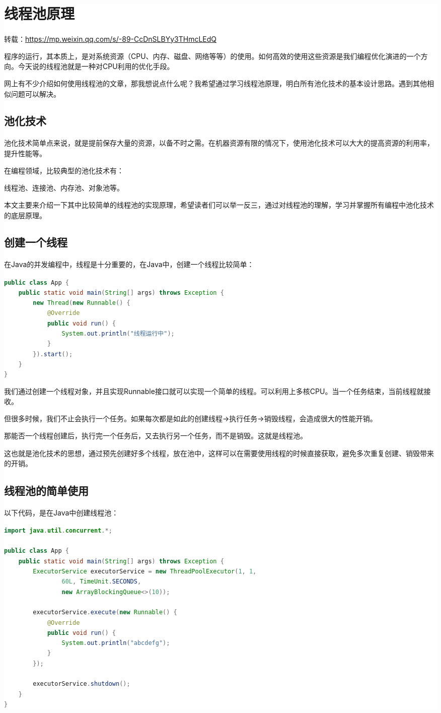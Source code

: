 # 线程池原理

转载：https://mp.weixin.qq.com/s/-89-CcDnSLBYy3THmcLEdQ

程序的运行，其本质上，是对系统资源（CPU、内存、磁盘、网络等等）的使用。如何高效的使用这些资源是我们编程优化演进的一个方向。今天说的线程池就是一种对CPU利用的优化手段。

网上有不少介绍如何使用线程池的文章，那我想说点什么呢？我希望通过学习线程池原理，明白所有池化技术的基本设计思路。遇到其他相似问题可以解决。

## 池化技术

池化技术简单点来说，就是提前保存大量的资源，以备不时之需。在机器资源有限的情况下，使用池化技术可以大大的提高资源的利用率，提升性能等。

在编程领域，比较典型的池化技术有：

线程池、连接池、内存池、对象池等。

本文主要来介绍一下其中比较简单的线程池的实现原理，希望读者们可以举一反三，通过对线程池的理解，学习并掌握所有编程中池化技术的底层原理。

## 创建一个线程

在Java的并发编程中，线程是十分重要的，在Java中，创建一个线程比较简单：

```java
public class App {
    public static void main(String[] args) throws Exception {
        new Thread(new Runnable() {
            @Override
            public void run() {
                System.out.println("线程运行中");
            }
        }).start();
    }
}
```

我们通过创建一个线程对象，并且实现Runnable接口就可以实现一个简单的线程。可以利用上多核CPU。当一个任务结束，当前线程就接收。

但很多时候，我们不止会执行一个任务。如果每次都是如此的创建线程->执行任务->销毁线程，会造成很大的性能开销。

那能否一个线程创建后，执行完一个任务后，又去执行另一个任务，而不是销毁。这就是线程池。

这也就是池化技术的思想，通过预先创建好多个线程，放在池中，这样可以在需要使用线程的时候直接获取，避免多次重复创建、销毁带来的开销。

## 线程池的简单使用

以下代码，是在Java中创建线程池：

```java
import java.util.concurrent.*;

public class App {
    public static void main(String[] args) throws Exception {
        ExecutorService executorService = new ThreadPoolExecutor(1, 1,
                60L, TimeUnit.SECONDS,
                new ArrayBlockingQueue<>(10));

        executorService.execute(new Runnable() {
            @Override
            public void run() {
                System.out.println("abcdefg");
            }
        });

        executorService.shutdown();
    }
}
```
